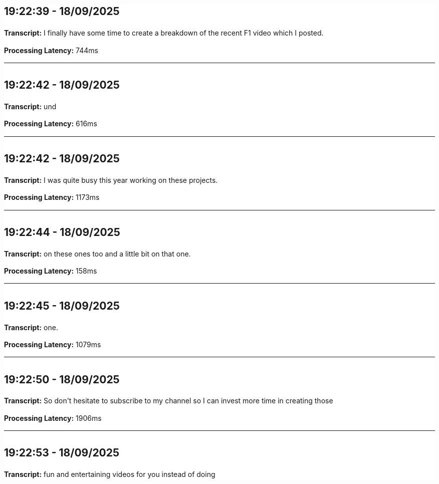 
## 19:22:39 - 18/09/2025

**Transcript:** I finally have some time to create a breakdown of the recent F1 video which I posted.

**Processing Latency:** 744ms

---

## 19:22:42 - 18/09/2025

**Transcript:** und

**Processing Latency:** 616ms

---

## 19:22:42 - 18/09/2025

**Transcript:** I was quite busy this year working on these projects.

**Processing Latency:** 1173ms

---

## 19:22:44 - 18/09/2025

**Transcript:** on these ones too and a little bit on that one.

**Processing Latency:** 158ms

---

## 19:22:45 - 18/09/2025

**Transcript:** one.

**Processing Latency:** 1079ms

---

## 19:22:50 - 18/09/2025

**Transcript:** So don't hesitate to subscribe to my channel so I can invest more time in creating those

**Processing Latency:** 1906ms

---

## 19:22:53 - 18/09/2025

**Transcript:** fun and entertaining videos for you instead of doing
